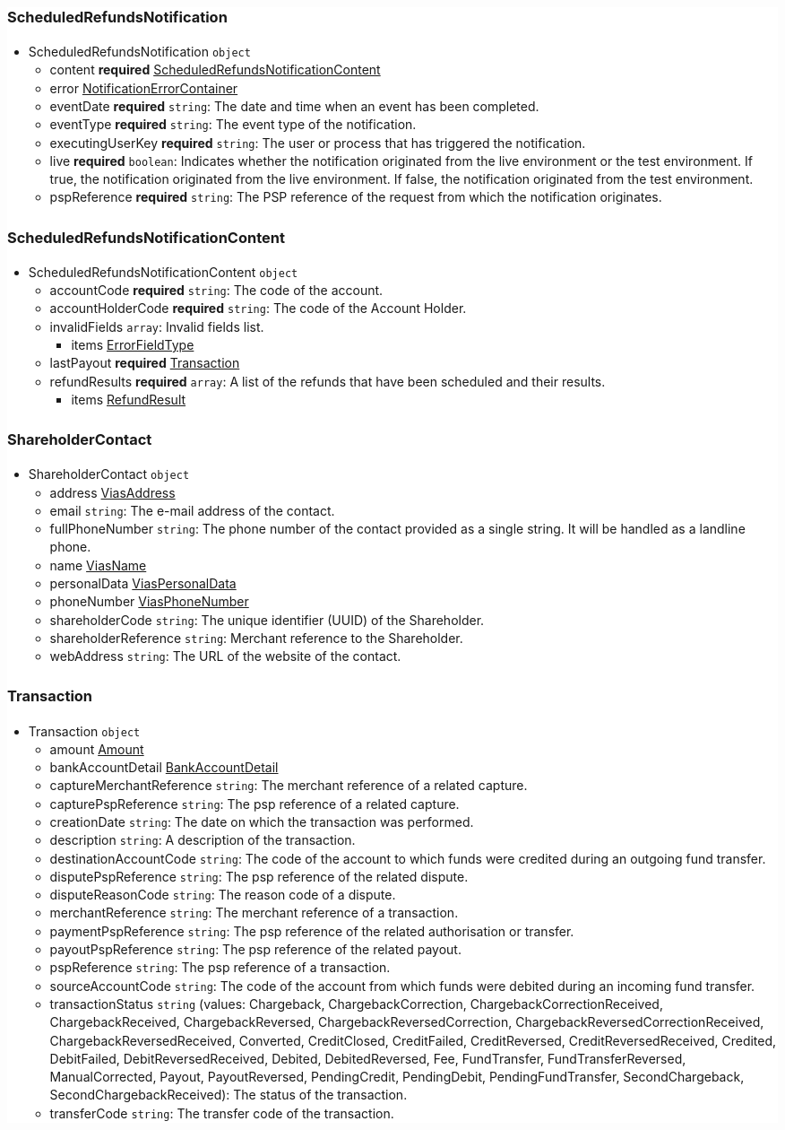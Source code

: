 ### ScheduledRefundsNotification
* ScheduledRefundsNotification `object`
  * content **required** [ScheduledRefundsNotificationContent](#scheduledrefundsnotificationcontent)
  * error [NotificationErrorContainer](#notificationerrorcontainer)
  * eventDate **required** `string`: The date and time when an event has been completed.
  * eventType **required** `string`: The event type of the notification.
  * executingUserKey **required** `string`: The user or process that has triggered the notification.
  * live **required** `boolean`: Indicates whether the notification originated from the live environment or the test environment. If true, the notification originated from the live environment. If false, the notification originated from the test environment.
  * pspReference **required** `string`: The PSP reference of the request from which the notification originates.

### ScheduledRefundsNotificationContent
* ScheduledRefundsNotificationContent `object`
  * accountCode **required** `string`: The code of the account.
  * accountHolderCode **required** `string`: The code of the Account Holder.
  * invalidFields `array`: Invalid fields list.
    * items [ErrorFieldType](#errorfieldtype)
  * lastPayout **required** [Transaction](#transaction)
  * refundResults **required** `array`: A list of the refunds that have been scheduled and their results.
    * items [RefundResult](#refundresult)

### ShareholderContact
* ShareholderContact `object`
  * address [ViasAddress](#viasaddress)
  * email `string`: The e-mail address of the contact.
  * fullPhoneNumber `string`: The phone number of the contact provided as a single string.  It will be handled as a landline phone.
  * name [ViasName](#viasname)
  * personalData [ViasPersonalData](#viaspersonaldata)
  * phoneNumber [ViasPhoneNumber](#viasphonenumber)
  * shareholderCode `string`: The unique identifier (UUID) of the Shareholder.
  * shareholderReference `string`: Merchant reference to the Shareholder.
  * webAddress `string`: The URL of the website of the contact.

### Transaction
* Transaction `object`
  * amount [Amount](#amount)
  * bankAccountDetail [BankAccountDetail](#bankaccountdetail)
  * captureMerchantReference `string`: The merchant reference of a related capture.
  * capturePspReference `string`: The psp reference of a related capture.
  * creationDate `string`: The date on which the transaction was performed.
  * description `string`: A description of the transaction.
  * destinationAccountCode `string`: The code of the account to which funds were credited during an outgoing fund transfer.
  * disputePspReference `string`: The psp reference of the related dispute.
  * disputeReasonCode `string`: The reason code of a dispute.
  * merchantReference `string`: The merchant reference of a transaction.
  * paymentPspReference `string`: The psp reference of the related authorisation or transfer.
  * payoutPspReference `string`: The psp reference of the related payout.
  * pspReference `string`: The psp reference of a transaction.
  * sourceAccountCode `string`: The code of the account from which funds were debited during an incoming fund transfer.
  * transactionStatus `string` (values: Chargeback, ChargebackCorrection, ChargebackCorrectionReceived, ChargebackReceived, ChargebackReversed, ChargebackReversedCorrection, ChargebackReversedCorrectionReceived, ChargebackReversedReceived, Converted, CreditClosed, CreditFailed, CreditReversed, CreditReversedReceived, Credited, DebitFailed, DebitReversedReceived, Debited, DebitedReversed, Fee, FundTransfer, FundTransferReversed, ManualCorrected, Payout, PayoutReversed, PendingCredit, PendingDebit, PendingFundTransfer, SecondChargeback, SecondChargebackReceived): The status of the transaction.
  * transferCode `string`: The transfer code of the transaction.
